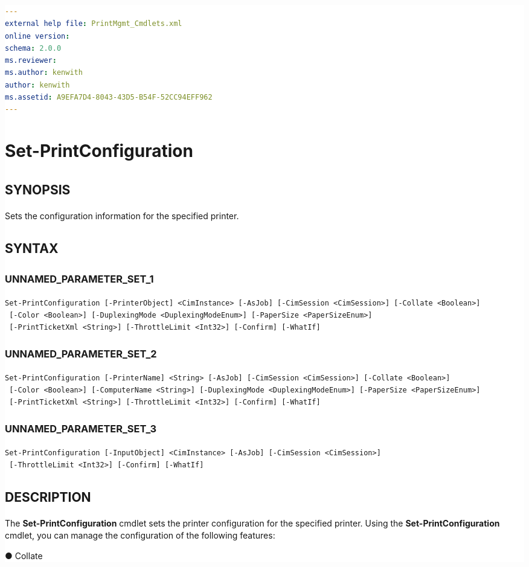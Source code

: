```yaml
---
external help file: PrintMgmt_Cmdlets.xml
online version: 
schema: 2.0.0
ms.reviewer:
ms.author: kenwith
author: kenwith
ms.assetid: A9EFA7D4-8043-43D5-B54F-52CC94EFF962
---
```


# Set-PrintConfiguration

## SYNOPSIS
Sets the configuration information for the specified printer.

## SYNTAX

### UNNAMED_PARAMETER_SET_1
```
Set-PrintConfiguration [-PrinterObject] <CimInstance> [-AsJob] [-CimSession <CimSession>] [-Collate <Boolean>]
 [-Color <Boolean>] [-DuplexingMode <DuplexingModeEnum>] [-PaperSize <PaperSizeEnum>]
 [-PrintTicketXml <String>] [-ThrottleLimit <Int32>] [-Confirm] [-WhatIf]
```

### UNNAMED_PARAMETER_SET_2
```
Set-PrintConfiguration [-PrinterName] <String> [-AsJob] [-CimSession <CimSession>] [-Collate <Boolean>]
 [-Color <Boolean>] [-ComputerName <String>] [-DuplexingMode <DuplexingModeEnum>] [-PaperSize <PaperSizeEnum>]
 [-PrintTicketXml <String>] [-ThrottleLimit <Int32>] [-Confirm] [-WhatIf]
```

### UNNAMED_PARAMETER_SET_3
```
Set-PrintConfiguration [-InputObject] <CimInstance> [-AsJob] [-CimSession <CimSession>]
 [-ThrottleLimit <Int32>] [-Confirm] [-WhatIf]
```

## DESCRIPTION
The **Set-PrintConfiguration** cmdlet sets the printer configuration for the specified printer. 
Using the **Set-PrintConfiguration** cmdlet, you can manage the configuration of the following features:

● Collate
